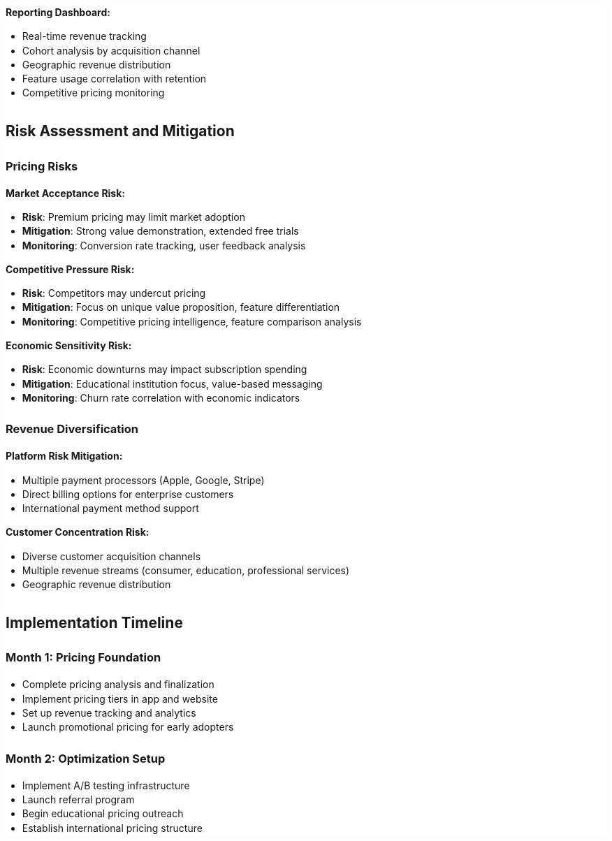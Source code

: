 **Reporting Dashboard:**
- Real-time revenue tracking
- Cohort analysis by acquisition channel
- Geographic revenue distribution
- Feature usage correlation with retention
- Competitive pricing monitoring

## Risk Assessment and Mitigation

### Pricing Risks

**Market Acceptance Risk:**
- **Risk**: Premium pricing may limit market adoption
- **Mitigation**: Strong value demonstration, extended free trials
- **Monitoring**: Conversion rate tracking, user feedback analysis

**Competitive Pressure Risk:**
- **Risk**: Competitors may undercut pricing
- **Mitigation**: Focus on unique value proposition, feature differentiation
- **Monitoring**: Competitive pricing intelligence, feature comparison analysis

**Economic Sensitivity Risk:**
- **Risk**: Economic downturns may impact subscription spending
- **Mitigation**: Educational institution focus, value-based messaging
- **Monitoring**: Churn rate correlation with economic indicators

### Revenue Diversification

**Platform Risk Mitigation:**
- Multiple payment processors (Apple, Google, Stripe)
- Direct billing options for enterprise customers
- International payment method support

**Customer Concentration Risk:**
- Diverse customer acquisition channels
- Multiple revenue streams (consumer, education, professional services)
- Geographic revenue distribution

## Implementation Timeline

### Month 1: Pricing Foundation
- Complete pricing analysis and finalization
- Implement pricing tiers in app and website
- Set up revenue tracking and analytics
- Launch promotional pricing for early adopters

### Month 2: Optimization Setup
- Implement A/B testing infrastructure
- Launch referral program
- Begin educational pricing outreach
- Establish international pricing structure
